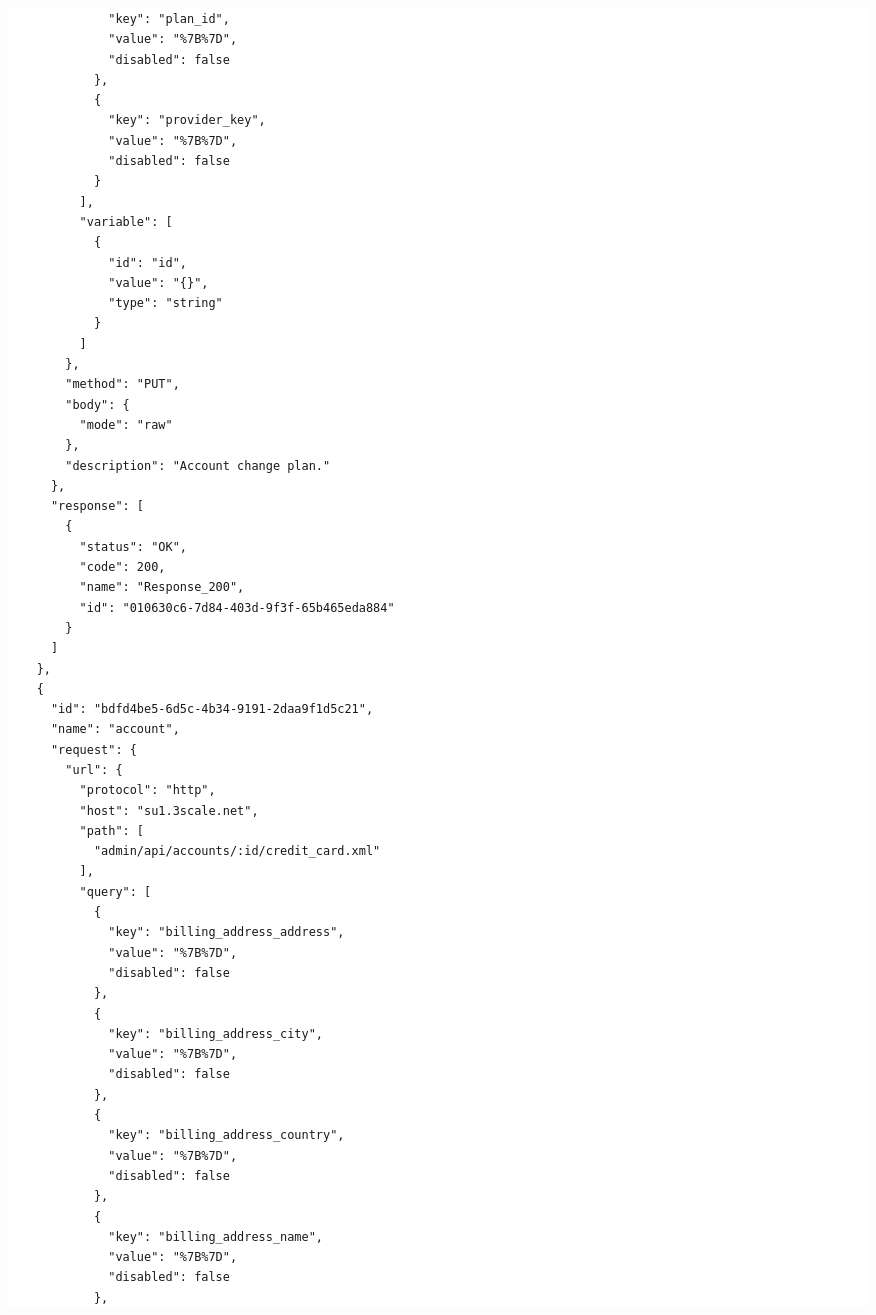                   "key": "plan_id",
                  "value": "%7B%7D",
                  "disabled": false
                },
                {
                  "key": "provider_key",
                  "value": "%7B%7D",
                  "disabled": false
                }
              ],
              "variable": [
                {
                  "id": "id",
                  "value": "{}",
                  "type": "string"
                }
              ]
            },
            "method": "PUT",
            "body": {
              "mode": "raw"
            },
            "description": "Account change plan."
          },
          "response": [
            {
              "status": "OK",
              "code": 200,
              "name": "Response_200",
              "id": "010630c6-7d84-403d-9f3f-65b465eda884"
            }
          ]
        },
        {
          "id": "bdfd4be5-6d5c-4b34-9191-2daa9f1d5c21",
          "name": "account",
          "request": {
            "url": {
              "protocol": "http",
              "host": "su1.3scale.net",
              "path": [
                "admin/api/accounts/:id/credit_card.xml"
              ],
              "query": [
                {
                  "key": "billing_address_address",
                  "value": "%7B%7D",
                  "disabled": false
                },
                {
                  "key": "billing_address_city",
                  "value": "%7B%7D",
                  "disabled": false
                },
                {
                  "key": "billing_address_country",
                  "value": "%7B%7D",
                  "disabled": false
                },
                {
                  "key": "billing_address_name",
                  "value": "%7B%7D",
                  "disabled": false
                },